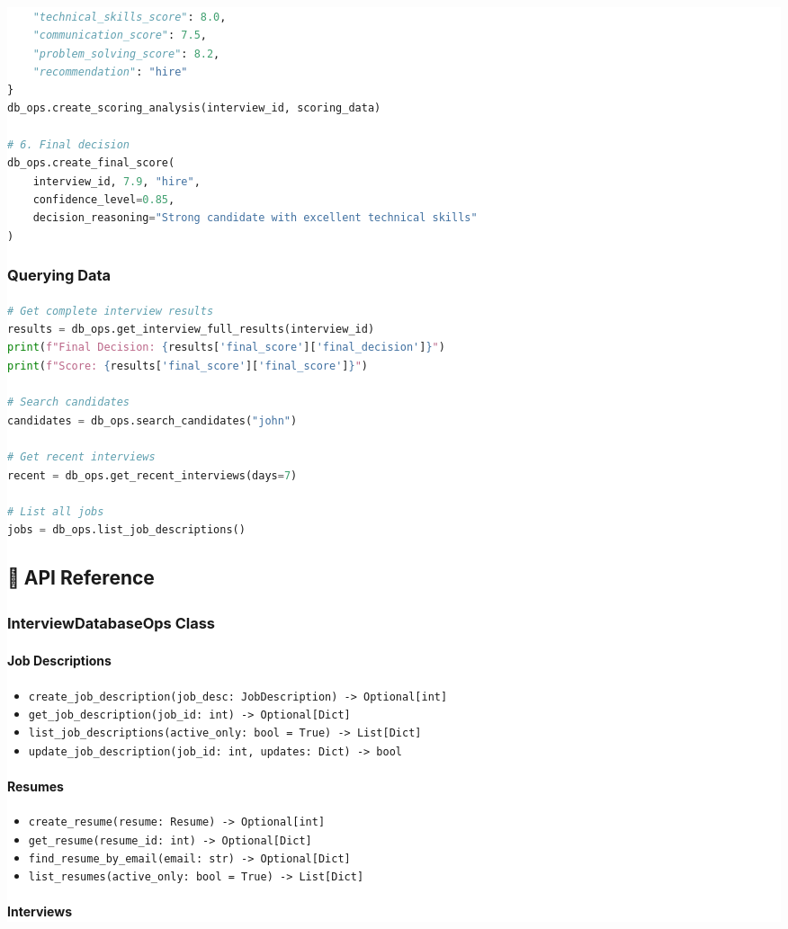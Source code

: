 ```python
    "technical_skills_score": 8.0,
    "communication_score": 7.5,
    "problem_solving_score": 8.2,
    "recommendation": "hire"
}
db_ops.create_scoring_analysis(interview_id, scoring_data)

# 6. Final decision
db_ops.create_final_score(
    interview_id, 7.9, "hire",
    confidence_level=0.85,
    decision_reasoning="Strong candidate with excellent technical skills"
)
```

### Querying Data

```python
# Get complete interview results
results = db_ops.get_interview_full_results(interview_id)
print(f"Final Decision: {results['final_score']['final_decision']}")
print(f"Score: {results['final_score']['final_score']}")

# Search candidates
candidates = db_ops.search_candidates("john")

# Get recent interviews
recent = db_ops.get_recent_interviews(days=7)

# List all jobs
jobs = db_ops.list_job_descriptions()
```

## 🔧 API Reference

### InterviewDatabaseOps Class

#### Job Descriptions

- `create_job_description(job_desc: JobDescription) -> Optional[int]`
- `get_job_description(job_id: int) -> Optional[Dict]`
- `list_job_descriptions(active_only: bool = True) -> List[Dict]`
- `update_job_description(job_id: int, updates: Dict) -> bool`

#### Resumes

- `create_resume(resume: Resume) -> Optional[int]`
- `get_resume(resume_id: int) -> Optional[Dict]`
- `find_resume_by_email(email: str) -> Optional[Dict]`
- `list_resumes(active_only: bool = True) -> List[Dict]`

#### Interviews
